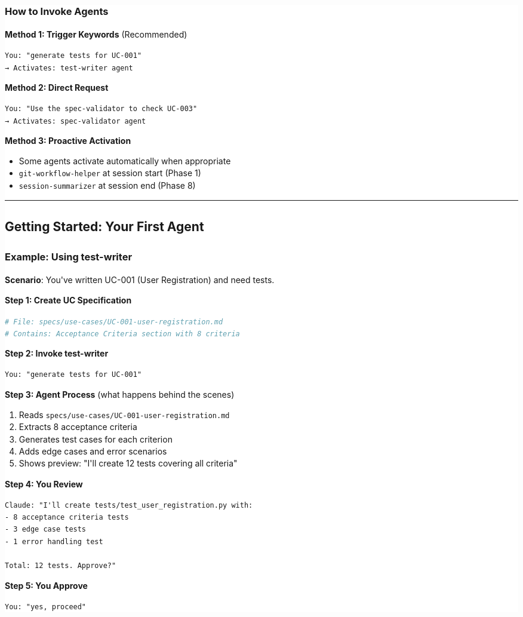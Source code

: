 ### How to Invoke Agents

**Method 1: Trigger Keywords** (Recommended)
```
You: "generate tests for UC-001"
→ Activates: test-writer agent
```

**Method 2: Direct Request**
```
You: "Use the spec-validator to check UC-003"
→ Activates: spec-validator agent
```

**Method 3: Proactive Activation**
- Some agents activate automatically when appropriate
- `git-workflow-helper` at session start (Phase 1)
- `session-summarizer` at session end (Phase 8)

---

## Getting Started: Your First Agent

### Example: Using test-writer

**Scenario**: You've written UC-001 (User Registration) and need tests.

**Step 1: Create UC Specification**
```bash
# File: specs/use-cases/UC-001-user-registration.md
# Contains: Acceptance Criteria section with 8 criteria
```

**Step 2: Invoke test-writer**
```
You: "generate tests for UC-001"
```

**Step 3: Agent Process** (what happens behind the scenes)
1. Reads `specs/use-cases/UC-001-user-registration.md`
2. Extracts 8 acceptance criteria
3. Generates test cases for each criterion
4. Adds edge cases and error scenarios
5. Shows preview: "I'll create 12 tests covering all criteria"

**Step 4: You Review**
```
Claude: "I'll create tests/test_user_registration.py with:
- 8 acceptance criteria tests
- 3 edge case tests
- 1 error handling test

Total: 12 tests. Approve?"
```

**Step 5: You Approve**
```
You: "yes, proceed"
```
